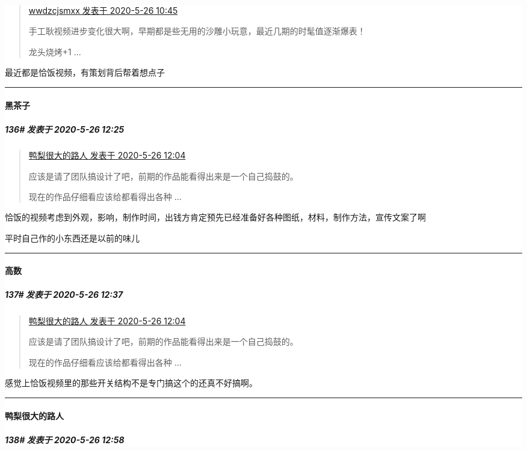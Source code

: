 

<blockquote><a href="httphttps://bbs.saraba1st.com/2b/forum.php?mod=redirect&amp;goto=findpost&amp;pid=47562191&amp;ptid=1923522" target="_blank">wwdzcjsmxx 发表于 2020-5-26 10:45</a>

手工耿视频进步变化很大啊，早期都是些无用的沙雕小玩意，最近几期的时髦值逐渐爆表！

龙头烧烤+1 ...</blockquote>
最近都是恰饭视频，有策划背后帮着想点子







-----

####  黑茶子  
##### 136#       发表于 2020-5-26 12:25



<blockquote><a href="httphttps://bbs.saraba1st.com/2b/forum.php?mod=redirect&amp;goto=findpost&amp;pid=47563201&amp;ptid=1923522" target="_blank">鸭梨很大的路人 发表于 2020-5-26 12:04</a>

应该是请了团队搞设计了吧，前期的作品能看得出来是一个自己捣鼓的。

现在的作品仔细看应该给都看得出各种 ...</blockquote>
恰饭的视频考虑到外观，影响，制作时间，出钱方肯定预先已经准备好各种图纸，材料，制作方法，宣传文案了啊

平时自己作的小东西还是以前的味儿







-----

####  高数  
##### 137#       发表于 2020-5-26 12:37



<blockquote><a href="httphttps://bbs.saraba1st.com/2b/forum.php?mod=redirect&amp;goto=findpost&amp;pid=47563201&amp;ptid=1923522" target="_blank">鸭梨很大的路人 发表于 2020-5-26 12:04</a>

应该是请了团队搞设计了吧，前期的作品能看得出来是一个自己捣鼓的。

现在的作品仔细看应该给都看得出各种 ...</blockquote>
感觉上恰饭视频里的那些开关结构不是专门搞这个的还真不好搞啊。







-----

####  鸭梨很大的路人  
##### 138#       发表于 2020-5-26 12:58


